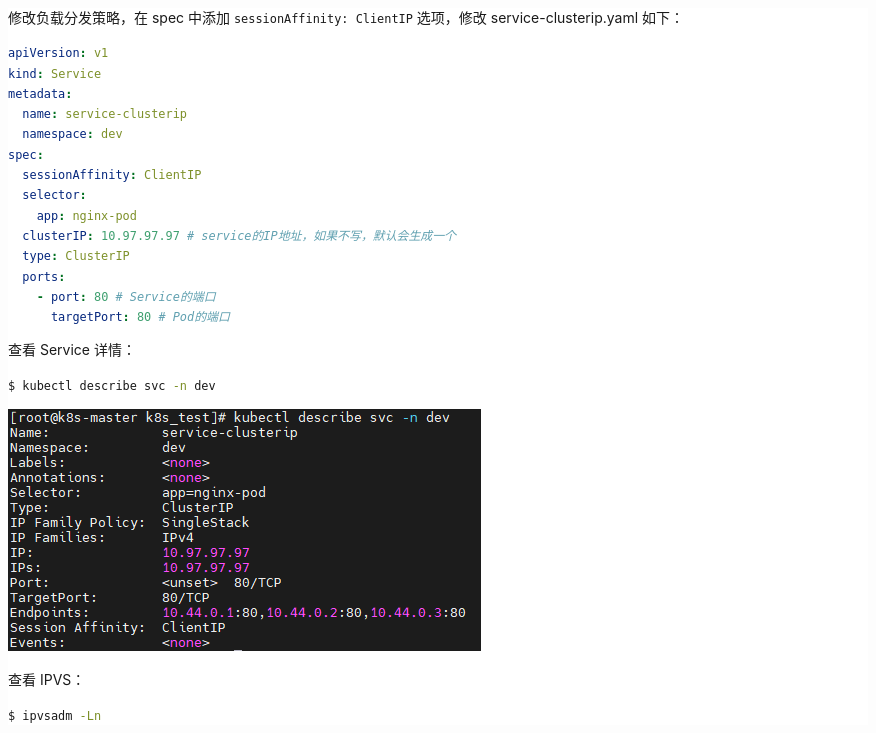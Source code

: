 修改负载分发策略，在 spec 中添加 `sessionAffinity: ClientIP` 选项，修改 service-clusterip.yaml 如下：

```yaml
apiVersion: v1
kind: Service
metadata:
  name: service-clusterip
  namespace: dev
spec:
  sessionAffinity: ClientIP
  selector:
    app: nginx-pod
  clusterIP: 10.97.97.97 # service的IP地址，如果不写，默认会生成一个
  type: ClusterIP
  ports:
    - port: 80 # Service的端口
      targetPort: 80 # Pod的端口
```

查看 Service 详情：

``` bash
$ kubectl describe svc -n dev
```



![image-20210620184706360](../img/image-20210620184706360.png)

查看 IPVS：

``` bash
$ ipvsadm -Ln
```
